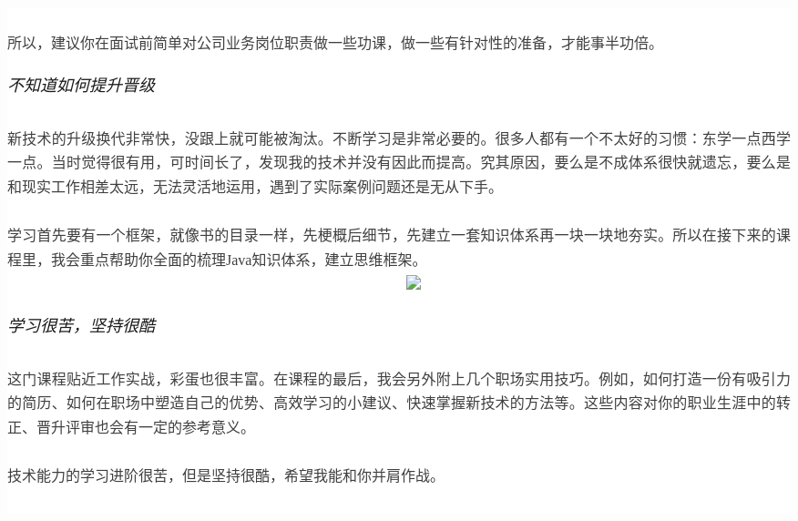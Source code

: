 <p style="margin-top: 0px; margin-bottom: 0px; box-sizing: border-box; color: rgb(73, 73, 73); font-size: 14.66px; font-variant-numeric: normal; font-variant-east-asian: normal; outline-style: none; outline-width: 0px; padding: 0px; white-space: normal; line-height: 1.75em; text-align: justify;"><span style="font-family: 微软雅黑, &quot;Microsoft YaHei&quot;; font-size: 16px; color: rgb(63, 63, 63);">&nbsp;</span></p> 
<p style="margin-top: 0px; margin-bottom: 0px; box-sizing: border-box; color: rgb(73, 73, 73); font-size: 14.66px; font-variant-numeric: normal; font-variant-east-asian: normal; outline-style: none; outline-width: 0px; padding: 0px; white-space: normal; line-height: 1.75em; text-align: justify;"><span style="font-family: 微软雅黑, &quot;Microsoft YaHei&quot;; font-size: 16px; color: rgb(63, 63, 63);">所以，建议你在面试前简单对公司业务岗位职责做一些功课，做一些有针对性的准备，才能事半功倍。</span></p> 
<h3 style="box-sizing: border-box; font-size: 17.13px; font-variant-numeric: normal; font-variant-east-asian: normal; margin: 0px; outline-style: none; outline-width: 0px; padding: 0px; white-space: normal;"></h3> 
<h6><span style="box-sizing: border-box; margin: 0px; outline-style: none; outline-width: 0px; padding: 0px; font-size: 18px;">不知道如何提升晋级</span></h6> 
<p style="margin-top: 0px; margin-bottom: 0px; box-sizing: border-box; color: rgb(73, 73, 73); font-size: 14.66px; font-variant-numeric: normal; font-variant-east-asian: normal; outline-style: none; outline-width: 0px; padding: 0px; white-space: normal; line-height: 1.75em; text-align: justify;"><span style="font-family: 微软雅黑, &quot;Microsoft YaHei&quot;; font-size: 16px; color: rgb(63, 63, 63);">新技术的升级换代非常快，没跟上就可能被淘汰。不断学习是非常必要的。很多人都有一个不太好的习惯：东学一点西学一点。当时觉得很有用，可时间长了，发现我的技术并没有因此而提高。究其原因，要么是不成体系很快就遗忘，要么是和现实工作相差太远，无法灵活地运用，遇到了实际案例问题还是无从下手。</span></p> 
<p style="margin-top: 0px; margin-bottom: 0px; box-sizing: border-box; color: rgb(73, 73, 73); font-size: 14.66px; font-variant-numeric: normal; font-variant-east-asian: normal; outline-style: none; outline-width: 0px; padding: 0px; white-space: normal; line-height: 1.75em; text-align: justify;"><span style="font-family: 微软雅黑, &quot;Microsoft YaHei&quot;; font-size: 16px; color: rgb(63, 63, 63);">&nbsp;</span></p> 
<p style="margin-top: 0px; margin-bottom: 0px; box-sizing: border-box; color: rgb(73, 73, 73); font-size: 14.66px; font-variant-numeric: normal; font-variant-east-asian: normal; outline-style: none; outline-width: 0px; padding: 0px; white-space: normal; line-height: 1.75em; text-align: justify;"><span style="font-family: 微软雅黑, &quot;Microsoft YaHei&quot;; font-size: 16px; color: rgb(63, 63, 63);">学习首先要有一个框架，就像书的目录一样，先梗概后细节，先建立一套知识体系再一块一块地夯实。所以在接下来的课程里，我会重点帮助你全面的梳理Java知识体系，建立思维框架。</span></p> 
<p style="margin-top: 0px; margin-bottom: 0px; box-sizing: border-box; color: rgb(73, 73, 73); font-size: 14.66px; font-variant-numeric: normal; font-variant-east-asian: normal; line-height: 24.92px; outline-style: none; outline-width: 0px; padding: 0px; text-align: center; white-space: normal;"><span style="box-sizing: border-box; font-size: 16px; margin: 0px; outline-style: none; outline-width: 0px; padding: 0px;">&nbsp; &nbsp; &nbsp; &nbsp;<img src="http://s0.lgstatic.com/i/image2/M01/8A/CF/CgotOV14e8KATaKrAAD4c4wX9l4891.png"></span></p> 
<h3 style="box-sizing: border-box; font-size: 17.13px; font-variant-numeric: normal; font-variant-east-asian: normal; margin: 0px; outline-style: none; outline-width: 0px; padding: 0px; white-space: normal;"></h3> 
<h6><span style="box-sizing: border-box; margin: 0px; outline-style: none; outline-width: 0px; padding: 0px; font-size: 18px;">学习很苦，坚持很酷</span></h6> 
<p style="margin-top: 0px; margin-bottom: 0px; box-sizing: border-box; color: rgb(73, 73, 73); font-size: 14.66px; font-variant-numeric: normal; font-variant-east-asian: normal; outline-style: none; outline-width: 0px; padding: 0px; white-space: normal; line-height: 1.75em; text-align: justify;"><span style="font-family: 微软雅黑, &quot;Microsoft YaHei&quot;; font-size: 16px; color: rgb(63, 63, 63);">这门课程贴近工作实战，彩蛋也很丰富。在课程的最后，我会另外附上几个职场实用技巧。例如，如何打造一份有吸引力的简历、如何在职场中塑造自己的优势、高效学习的小建议、快速掌握新技术的方法等。这些内容对你的职业生涯中的转正、晋升评审也会有一定的参考意义。</span></p> 
<p style="margin-top: 0px; margin-bottom: 0px; box-sizing: border-box; color: rgb(73, 73, 73); font-size: 14.66px; font-variant-numeric: normal; font-variant-east-asian: normal; outline-style: none; outline-width: 0px; padding: 0px; white-space: normal; line-height: 1.75em; text-align: justify;"><span style="font-family: 微软雅黑, &quot;Microsoft YaHei&quot;; font-size: 16px; color: rgb(63, 63, 63);"><br></span></p> 
<p style="margin-top: 0px; margin-bottom: 0px; box-sizing: border-box; color: rgb(73, 73, 73); font-size: 14.66px; font-variant-numeric: normal; font-variant-east-asian: normal; outline-style: none; outline-width: 0px; padding: 0px; white-space: normal; line-height: 1.75em; text-align: justify;"><span style="color: rgb(63, 63, 63); font-family: 微软雅黑, &quot;Microsoft YaHei&quot;; font-size: 16px;"></span></p> 
<p style="margin-top: 0px; margin-bottom: 0px; box-sizing: border-box; color: rgb(73, 73, 73); font-size: 14.66px; font-variant-numeric: normal; font-variant-east-asian: normal; outline-style: none; outline-width: 0px; padding: 0px; white-space: normal; line-height: 1.75em; text-align: justify;"><span style="color: rgb(63, 63, 63); font-family: 微软雅黑, &quot;Microsoft YaHei&quot;; font-size: 16px;">技术能力的学习进阶很苦，但是坚持很酷，希望我能和你并肩作战。</span><br></p> 
<p style="margin-top: 0px; margin-bottom: 0px; box-sizing: border-box; color: rgb(73, 73, 73); font-size: 14.66px; font-variant-numeric: normal; font-variant-east-asian: normal; outline-style: none; outline-width: 0px; padding: 0px; white-space: normal; line-height: 1.75em; text-align: justify;"><span style="color: rgb(63, 63, 63); font-family: 微软雅黑, &quot;Microsoft YaHei&quot;; font-size: 16px;"><br></span></p> 